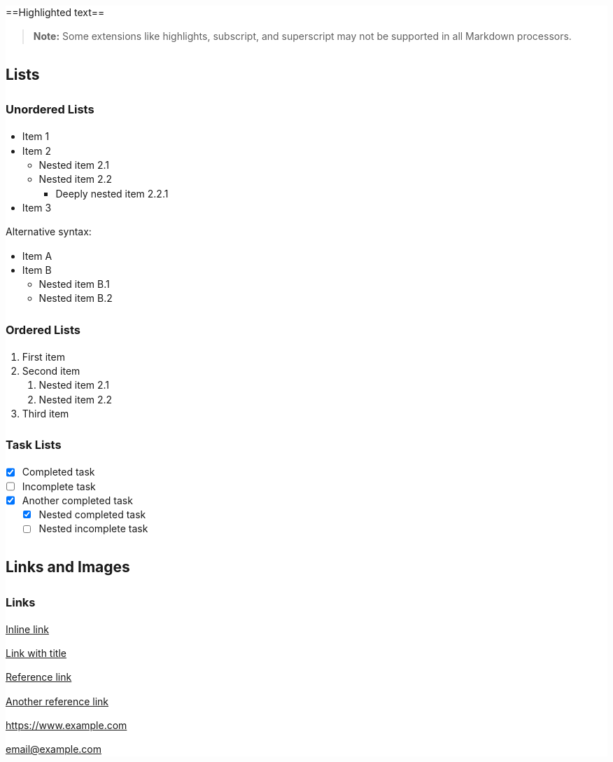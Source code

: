 ==Highlighted text==

> **Note:** Some extensions like highlights, subscript, and superscript may not be supported in all Markdown processors.

## Lists

### Unordered Lists

- Item 1
- Item 2
  - Nested item 2.1
  - Nested item 2.2
    - Deeply nested item 2.2.1
- Item 3

Alternative syntax:

* Item A
* Item B
  + Nested item B.1
  + Nested item B.2

### Ordered Lists

1. First item
2. Second item
   1. Nested item 2.1
   2. Nested item 2.2
3. Third item

### Task Lists

- [x] Completed task
- [ ] Incomplete task
- [x] Another completed task
  - [x] Nested completed task
  - [ ] Nested incomplete task

## Links and Images

### Links

[Inline link](https://www.example.com)

[Link with title](https://www.example.com "Example Website")

[Reference link][ref-link]

[Another reference link][1]

<https://www.example.com>

<email@example.com>


[ref-link]: https://www.example.com "Reference Link"
[1]: https://www.another-example.com
[image-ref]: https://via.placeholder.com/150x100 "Reference Image"
[^1]: This is the first footnote.
[^note]: This is another footnote with a custom identifier.